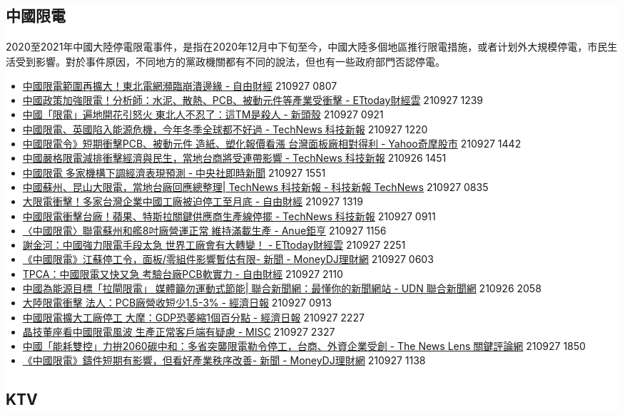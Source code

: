 ## 中國限電

2020至2021年中國大陸停電限電事件，是指在2020年12月中下旬至今，中國大陸多個地區推行限電措施，或者计划外大規模停電，市民生活受到影響。對於事件原因，不同地方的黨政機關都有不同的說法，但也有一些政府部門否認停電。
- [中國限電範圍再擴大！東北電網瀕臨崩潰邊緣 - 自由財經](https://ec.ltn.com.tw/article/breakingnews/3684586 "中國限電範圍再擴大！東北電網瀕臨崩潰邊緣 - 自由財經") 210927 0807
- [中國政策加強限電！分析師：水泥、散熱、PCB、被動元件等產業受衝擊 - ETtoday財經雲](https://finance.ettoday.net/news/2088224 "中國政策加強限電！分析師：水泥、散熱、PCB、被動元件等產業受衝擊 - ETtoday財經雲") 210927 1239
- [中國「限電」遍地開花引怒火 東北人不忍了：這TM是殺人 - 新頭殼](https://newtalk.tw/news/view/2021-09-27/642111 "中國「限電」遍地開花引怒火 東北人不忍了：這TM是殺人 - 新頭殼") 210927 0921
- [中國限電、英國陷入能源危機，今年冬季全球都不好過 - TechNews 科技新報](https://technews.tw/2021/09/27/china-power-crunch-uk-energy-crisis/ "中國限電、英國陷入能源危機，今年冬季全球都不好過 - TechNews 科技新報") 210927 1220
- [中國限電令》短期衝擊PCB、被動元件 造紙、塑化報價看漲 台灣面板廠相對得利 - Yahoo奇摩股市](https://tw.stock.yahoo.com/news/%E4%B8%AD%E5%9C%8B%E9%99%90%E9%9B%BB%E4%BB%A4-%E7%9F%AD%E6%9C%9F%E8%A1%9D%E6%93%8Apcb-%E8%A2%AB%E5%8B%95%E5%85%83%E4%BB%B6-%E9%80%A0%E7%B4%99-%E5%A1%91%E5%8C%96%E5%A0%B1%E5%83%B9%E7%9C%8B%E6%BC%B2-064233226.html "中國限電令》短期衝擊PCB、被動元件 造紙、塑化報價看漲 台灣面板廠相對得利 - Yahoo奇摩股市") 210927 1442
- [中國嚴格限電減排衝擊經濟與民生，當地台商將受連帶影響 - TechNews 科技新報](https://technews.tw/2021/09/26/chinas-strict-power-restrictions-and-emission-reduction-impact-the-economy-and-peoples-livelihood/ "中國嚴格限電減排衝擊經濟與民生，當地台商將受連帶影響 - TechNews 科技新報") 210926 1451
- [中國限電 多家機構下調經濟表現預測 - 中央社即時新聞](https://www.cna.com.tw/news/firstnews/202109270203.aspx "中國限電 多家機構下調經濟表現預測 - 中央社即時新聞") 210927 1551
- [中國蘇州、昆山大限電，當地台廠回應總整理| TechNews 科技新報 - 科技新報 TechNews](https://finance.technews.tw/2021/09/27/china-brownout-impact-taiwan-factories/ "中國蘇州、昆山大限電，當地台廠回應總整理| TechNews 科技新報 - 科技新報 TechNews") 210927 0835
- [大限電衝擊！多家台灣企業中國工廠被迫停工至月底 - 自由財經](https://ec.ltn.com.tw/article/breakingnews/3684947 "大限電衝擊！多家台灣企業中國工廠被迫停工至月底 - 自由財經") 210927 1319
- [中國限電衝擊台廠！蘋果、特斯拉關鍵供應商生產線停擺 - TechNews 科技新報](https://technews.tw/2021/09/27/apple-teslas-key-supplier-production-lines-shut-down/ "中國限電衝擊台廠！蘋果、特斯拉關鍵供應商生產線停擺 - TechNews 科技新報") 210927 0911
- [〈中國限電〉聯電蘇州和艦8吋廠營運正常 維持滿載生產 - Anue鉅亨](https://news.cnyes.com/news/id/4730306 "〈中國限電〉聯電蘇州和艦8吋廠營運正常 維持滿載生產 - Anue鉅亨") 210927 1156
- [謝金河：中國強力限電手段太急 世界工廠會有大轉變！ - ETtoday財經雲](https://finance.ettoday.net/news/2088646 "謝金河：中國強力限電手段太急 世界工廠會有大轉變！ - ETtoday財經雲") 210927 2251
- [《中國限電》江蘇停工令，面板/零組件影響暫估有限- 新聞 - MoneyDJ理財網](https://www.moneydj.com/kmdj/news/newsviewer.aspx?a=96af6fc8-8cc3-49cc-a07e-f6affc125452 "《中國限電》江蘇停工令，面板/零組件影響暫估有限- 新聞 - MoneyDJ理財網") 210927 0603
- [TPCA：中國限電又快又急 考驗台廠PCB軟實力 - 自由財經](https://ec.ltn.com.tw/article/breakingnews/3685577 "TPCA：中國限電又快又急 考驗台廠PCB軟實力 - 自由財經") 210927 2110
- [中國為能源目標「拉閘限電」 媒體籲勿運動式節能| 聯合新聞網：最懂你的新聞網站 - UDN 聯合新聞網](https://udn.com/news/story/7333/5773194 "中國為能源目標「拉閘限電」 媒體籲勿運動式節能| 聯合新聞網：最懂你的新聞網站 - UDN 聯合新聞網") 210926 2058
- [大陸限電衝擊 法人：PCB廠營收短少1.5-3% - 經濟日報](https://money.udn.com/money/story/5612/5773847 "大陸限電衝擊 法人：PCB廠營收短少1.5-3% - 經濟日報") 210927 0913
- [中國限電擴大工廠停工 大摩：GDP恐萎縮1個百分點 - 經濟日報](https://money.udn.com/money/story/5604/5775904?from=edn_breaknewstab_index "中國限電擴大工廠停工 大摩：GDP恐萎縮1個百分點 - 經濟日報") 210927 2227
- [晶技董座看中國限電風波 生產正常客戶端有疑慮 - MISC](https://udn.com/news/story/7241/5776081 "晶技董座看中國限電風波 生產正常客戶端有疑慮 - MISC") 210927 2327
- [中國「能耗雙控」力拚2060碳中和：多省突襲限電勒令停工，台商、外資企業受創 - The News Lens 關鍵評論網](https://www.thenewslens.com/article/156902 "中國「能耗雙控」力拚2060碳中和：多省突襲限電勒令停工，台商、外資企業受創 - The News Lens 關鍵評論網") 210927 1850
- [《中國限電》鑄件短期有影響，但看好產業秩序改善- 新聞 - MoneyDJ理財網](https://www.moneydj.com/kmdj/news/newsviewer.aspx?a=3165ea5f-cbbb-4f36-978c-f619f77773b5 "《中國限電》鑄件短期有影響，但看好產業秩序改善- 新聞 - MoneyDJ理財網") 210927 1138

## KTV
